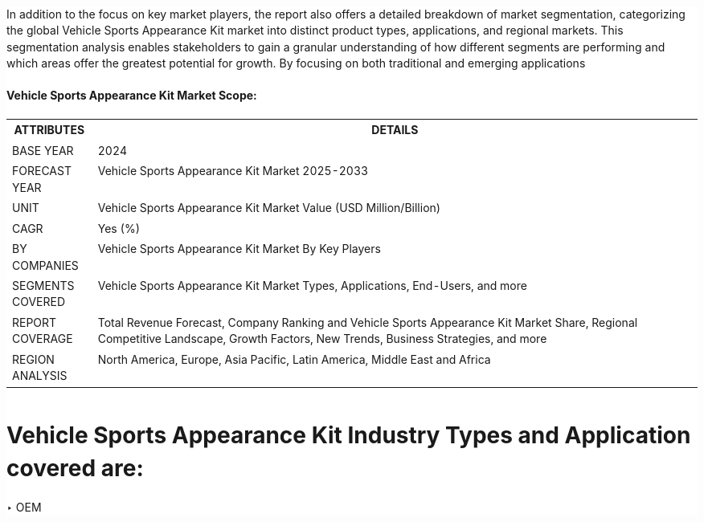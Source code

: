 In addition to the focus on key market players, the report also offers a detailed breakdown of market segmentation, categorizing the global Vehicle Sports Appearance Kit market into distinct product types, applications, and regional markets. This segmentation analysis enables stakeholders to gain a granular understanding of how different segments are performing and which areas offer the greatest potential for growth. By focusing on both traditional and emerging applications

<h4>Vehicle Sports Appearance Kit Market Scope:</h4>
<table>
<tr>
<th>ATTRIBUTES</th>
<th>DETAILS</th>
</tr>
<tr>
<td>BASE YEAR</td>
<td>2024</td>
</tr>
<tr>
<td>FORECAST YEAR</td>
<td>Vehicle Sports Appearance Kit Market 2025-2033</td>
</tr>
<tr>
<td>UNIT</td>
<td>Vehicle Sports Appearance Kit Market Value (USD Million/Billion)</td>
<tr>
<td>CAGR</td>
<td>Yes (%)</td>
</tr>
</tr>
<tr>
<td>BY COMPANIES</td>
<td>Vehicle Sports Appearance Kit Market By Key Players</td>
</tr>
<tr>
<td>SEGMENTS COVERED</td>
<td>Vehicle Sports Appearance Kit Market Types, Applications, End-Users, and more</td>
</tr>
<tr>
<td>REPORT COVERAGE</td>
<td>Total Revenue Forecast, Company Ranking and Vehicle Sports Appearance Kit Market Share, Regional Competitive Landscape, Growth Factors, New Trends, Business Strategies, and more</td>
</tr>
<tr>
<td>REGION ANALYSIS</td>
<td>North America, Europe, Asia Pacific, Latin America, Middle East and Africa</td>
</tr>
</table>

# <strong>Vehicle Sports Appearance Kit Industry Types and Application covered are:</strong>

‣ OEM
